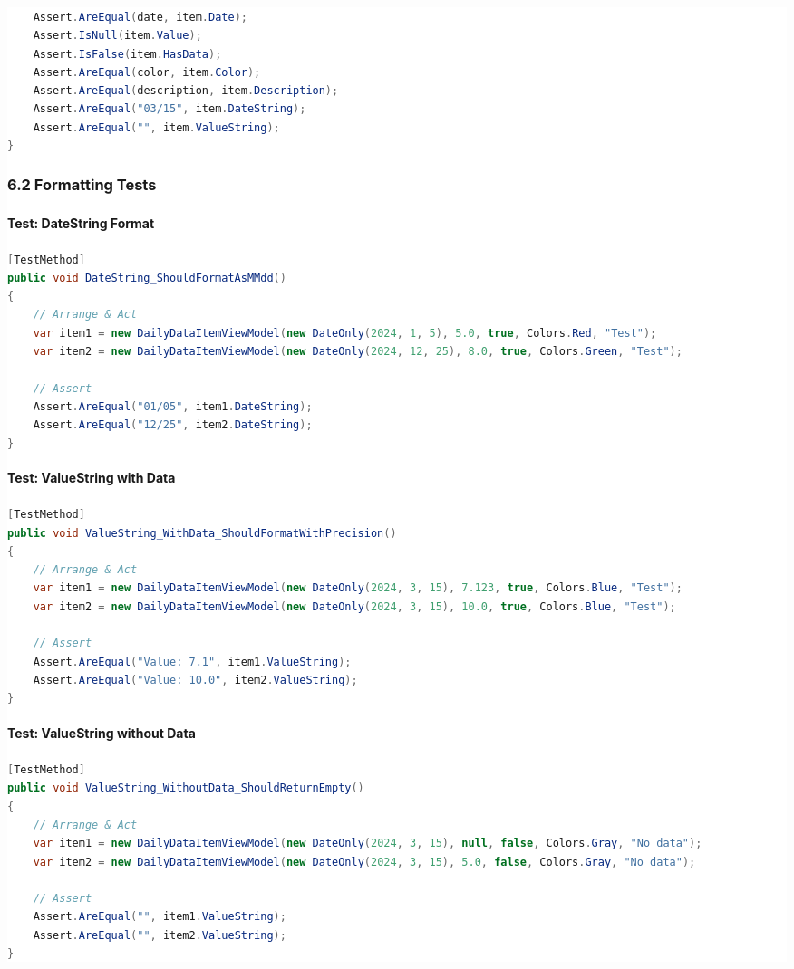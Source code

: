 ```csharp
    Assert.AreEqual(date, item.Date);
    Assert.IsNull(item.Value);
    Assert.IsFalse(item.HasData);
    Assert.AreEqual(color, item.Color);
    Assert.AreEqual(description, item.Description);
    Assert.AreEqual("03/15", item.DateString);
    Assert.AreEqual("", item.ValueString);
}
```

### 6.2 Formatting Tests

#### Test: DateString Format
```csharp
[TestMethod]
public void DateString_ShouldFormatAsMMdd()
{
    // Arrange & Act
    var item1 = new DailyDataItemViewModel(new DateOnly(2024, 1, 5), 5.0, true, Colors.Red, "Test");
    var item2 = new DailyDataItemViewModel(new DateOnly(2024, 12, 25), 8.0, true, Colors.Green, "Test");
    
    // Assert
    Assert.AreEqual("01/05", item1.DateString);
    Assert.AreEqual("12/25", item2.DateString);
}
```

#### Test: ValueString with Data
```csharp
[TestMethod]
public void ValueString_WithData_ShouldFormatWithPrecision()
{
    // Arrange & Act
    var item1 = new DailyDataItemViewModel(new DateOnly(2024, 3, 15), 7.123, true, Colors.Blue, "Test");
    var item2 = new DailyDataItemViewModel(new DateOnly(2024, 3, 15), 10.0, true, Colors.Blue, "Test");
    
    // Assert
    Assert.AreEqual("Value: 7.1", item1.ValueString);
    Assert.AreEqual("Value: 10.0", item2.ValueString);
}
```

#### Test: ValueString without Data
```csharp
[TestMethod]
public void ValueString_WithoutData_ShouldReturnEmpty()
{
    // Arrange & Act
    var item1 = new DailyDataItemViewModel(new DateOnly(2024, 3, 15), null, false, Colors.Gray, "No data");
    var item2 = new DailyDataItemViewModel(new DateOnly(2024, 3, 15), 5.0, false, Colors.Gray, "No data");
    
    // Assert
    Assert.AreEqual("", item1.ValueString);
    Assert.AreEqual("", item2.ValueString);
}
```
